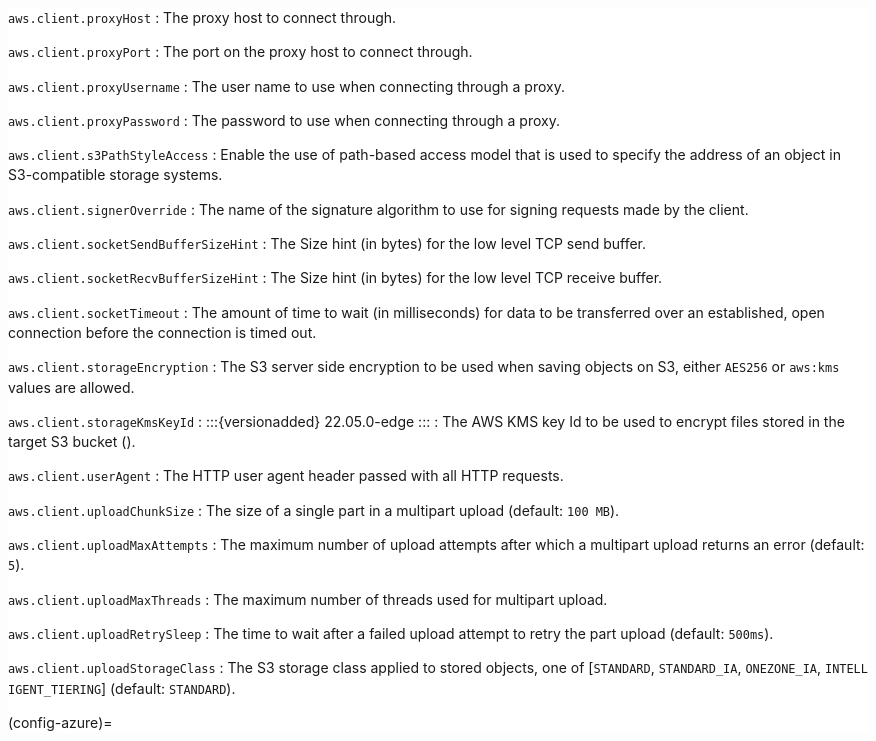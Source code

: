 `aws.client.proxyHost`
: The proxy host to connect through.

`aws.client.proxyPort`
: The port on the proxy host to connect through.

`aws.client.proxyUsername`
: The user name to use when connecting through a proxy.

`aws.client.proxyPassword`
: The password to use when connecting through a proxy.

`aws.client.s3PathStyleAccess`
: Enable the use of path-based access model that is used to specify the address of an object in S3-compatible storage systems.

`aws.client.signerOverride`
: The name of the signature algorithm to use for signing requests made by the client.

`aws.client.socketSendBufferSizeHint`
: The Size hint (in bytes) for the low level TCP send buffer.

`aws.client.socketRecvBufferSizeHint`
: The Size hint (in bytes) for the low level TCP receive buffer.

`aws.client.socketTimeout`
: The amount of time to wait (in milliseconds) for data to be transferred over an established, open connection before the connection is timed out.

`aws.client.storageEncryption`
: The S3 server side encryption to be used when saving objects on S3, either `AES256` or `aws:kms` values are allowed.

`aws.client.storageKmsKeyId`
: :::{versionadded} 22.05.0-edge
  :::
: The AWS KMS key Id to be used to encrypt files stored in the target S3 bucket ().

`aws.client.userAgent`
: The HTTP user agent header passed with all HTTP requests.

`aws.client.uploadChunkSize`
: The size of a single part in a multipart upload (default: `100 MB`).

`aws.client.uploadMaxAttempts`
: The maximum number of upload attempts after which a multipart upload returns an error (default: `5`).

`aws.client.uploadMaxThreads`
: The maximum number of threads used for multipart upload.

`aws.client.uploadRetrySleep`
: The time to wait after a failed upload attempt to retry the part upload (default: `500ms`).

`aws.client.uploadStorageClass`
: The S3 storage class applied to stored objects, one of \[`STANDARD`, `STANDARD_IA`, `ONEZONE_IA`, `INTELLIGENT_TIERING`\] (default: `STANDARD`).

(config-azure)=
